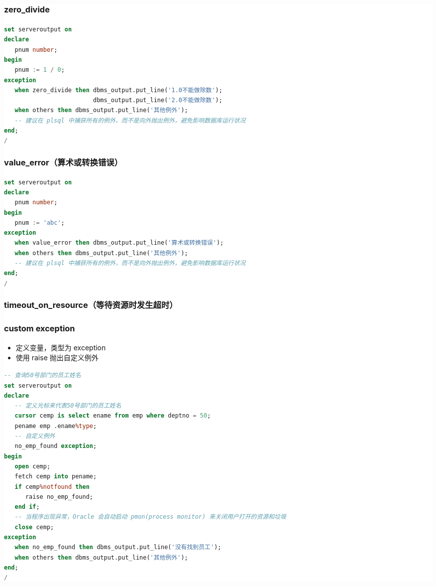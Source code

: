 ### zero_divide

``` sql
set serveroutput on
declare
   pnum number;
begin
   pnum := 1 / 0;
exception
   when zero_divide then dbms_output.put_line('1.0不能做除数');
                         dbms_output.put_line('2.0不能做除数');
   when others then dbms_output.put_line('其他例外');
   -- 建议在 plsql 中捕获所有的例外，而不是向外抛出例外，避免影响数据库运行状况
end;
/  
```

### value_error（算术或转换错误）

``` sql
set serveroutput on
declare
   pnum number;
begin
   pnum := 'abc';
exception
   when value_error then dbms_output.put_line('算术或转换错误');
   when others then dbms_output.put_line('其他例外');
   -- 建议在 plsql 中捕获所有的例外，而不是向外抛出例外，避免影响数据库运行状况
end;
/  
```

### timeout_on_resource（等待资源时发生超时）

### custom exception

* 定义变量，类型为 exception
* 使用 raise 抛出自定义例外

``` sql
-- 查询50号部门的员工姓名
set serveroutput on
declare
   -- 定义光标来代表50号部门的员工姓名
   cursor cemp is select ename from emp where deptno = 50;
   pename emp .ename%type;
   -- 自定义例外
   no_emp_found exception;
begin
   open cemp;
   fetch cemp into pename;
   if cemp%notfound then
      raise no_emp_found;
   end if;
   -- 当程序出现异常，Oracle 会自动启动 pmon(process monitor) 来关闭用户打开的资源和垃圾
   close cemp;
exception
   when no_emp_found then dbms_output.put_line('没有找到员工');
   when others then dbms_output.put_line('其他例外');
end;
/
```
